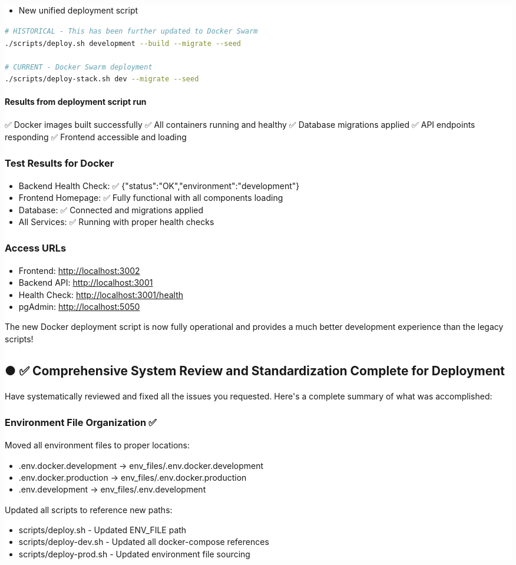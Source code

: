 - New unified deployment script

```bash
# HISTORICAL - This has been further updated to Docker Swarm
./scripts/deploy.sh development --build --migrate --seed

# CURRENT - Docker Swarm deployment
./scripts/deploy-stack.sh dev --migrate --seed
```

#### Results from deployment script run

✅ Docker images built successfully
✅ All containers running and healthy
✅ Database migrations applied
✅ API endpoints responding
✅ Frontend accessible and loading

### Test Results for Docker

- Backend Health Check: ✅ {"status":"OK","environment":"development"}
- Frontend Homepage: ✅ Fully functional with all components loading
- Database: ✅ Connected and migrations applied
- All Services: ✅ Running with proper health checks

### Access URLs

- Frontend: [http://localhost:3002](http://localhost:3002)
- Backend API: [http://localhost:3001](http://localhost:3001)
- Health Check: [http://localhost:3001/health](http://localhost:3001/health)
- pgAdmin: [http://localhost:5050](http://localhost:5050)

The new Docker deployment script is now fully operational and provides a much better development experience than the legacy scripts!

## ● ✅ Comprehensive System Review and Standardization Complete for Deployment

Have systematically reviewed and fixed all the issues you requested. Here's a complete summary of what was accomplished:

### Environment File Organization ✅

Moved all environment files to proper locations:

- .env.docker.development → env_files/.env.docker.development
- .env.docker.production → env_files/.env.docker.production
- .env.development → env_files/.env.development

Updated all scripts to reference new paths:

- scripts/deploy.sh - Updated ENV_FILE path
- scripts/deploy-dev.sh - Updated all docker-compose references
- scripts/deploy-prod.sh - Updated environment file sourcing

